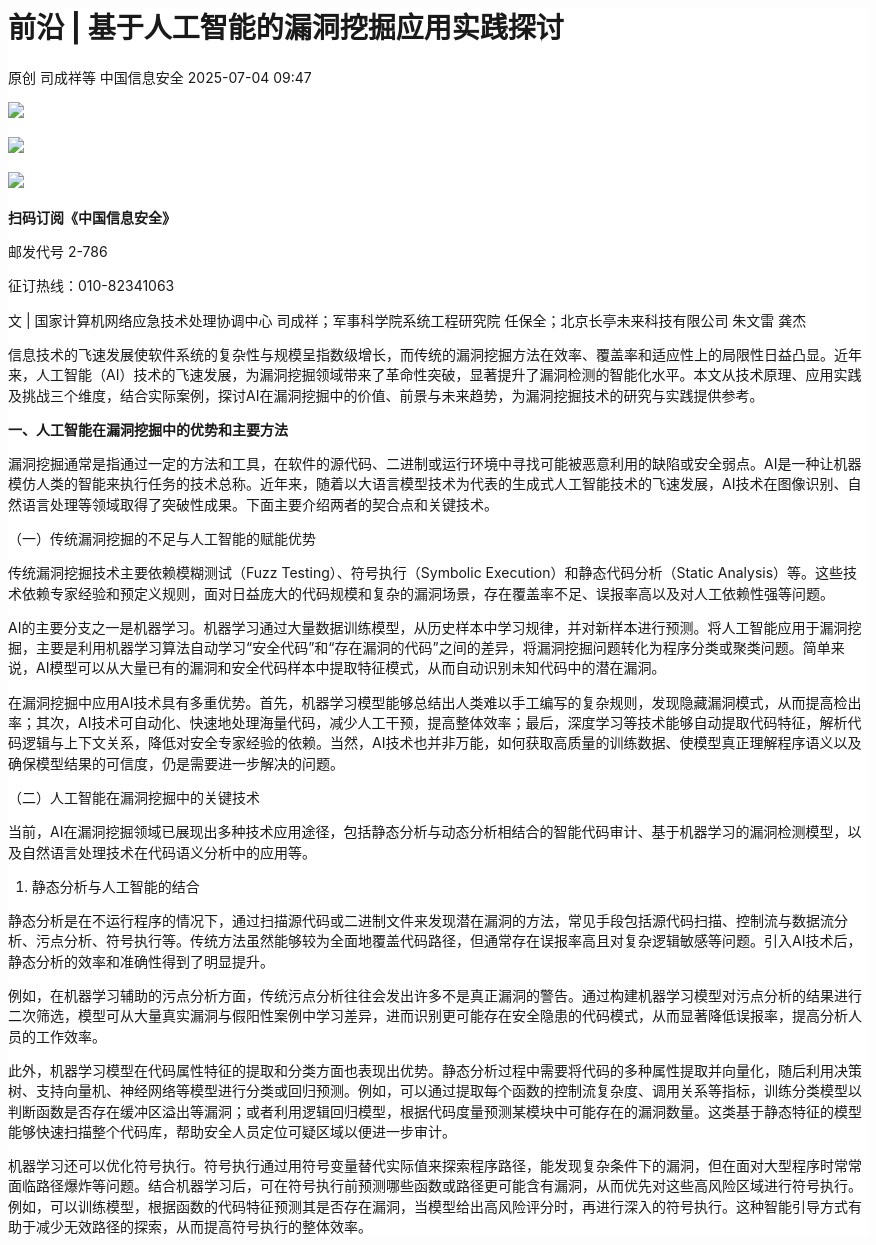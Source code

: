 #  前沿 | 基于人工智能的漏洞挖掘应用实践探讨  
原创 司成祥等  中国信息安全   2025-07-04 09:47  
  
![](https://mmbiz.qpic.cn/sz_mmbiz_gif/1brjUjbpg5zyPHAPkUTFE51WQxTy92n2KzQnVB6dXWp8AtVAia9M6xDtskhjYO49ZBL49tN89fGQwthfNjzxscw/640?wx_fmt=gif&from=appmsg "")  
  
![](https://mmbiz.qpic.cn/sz_mmbiz_png/1brjUjbpg5zyPHAPkUTFE51WQxTy92n2eVribia99nxCRjSuqDr8KRm6ZYyqTzFWQiarMzTkAxuQ2OaPdicka5B87w/640?wx_fmt=png&from=appmsg "")  
  
![](https://mmbiz.qpic.cn/sz_mmbiz_gif/1brjUjbpg5zyPHAPkUTFE51WQxTy92n2KzQnVB6dXWp8AtVAia9M6xDtskhjYO49ZBL49tN89fGQwthfNjzxscw/640?wx_fmt=gif&from=appmsg "")  
  
**扫码订阅《中国信息安全》**  
  
  
邮发代号 2-786  
  
征订热线：010-82341063  
  
  
  
文 | 国家计算机网络应急技术处理协调中心 司成祥；军事科学院系统工程研究院 任保全；北京长亭未来科技有限公司 朱文雷 龚杰  
  
信息技术的飞速发展使软件系统的复杂性与规模呈指数级增长，而传统的漏洞挖掘方法在效率、覆盖率和适应性上的局限性日益凸显。近年来，人工智能（AI）技术的飞速发展，为漏洞挖掘领域带来了革命性突破，显著提升了漏洞检测的智能化水平。本文从技术原理、应用实践及挑战三个维度，结合实际案例，探讨AI在漏洞挖掘中的价值、前景与未来趋势，为漏洞挖掘技术的研究与实践提供参考。  
  
  
**一、人工智能在漏洞挖掘中的优势和主要方法**  
  
漏洞挖掘通常是指通过一定的方法和工具，在软件的源代码、二进制或运行环境中寻找可能被恶意利用的缺陷或安全弱点。AI是一种让机器模仿人类的智能来执行任务的技术总称。近年来，随着以大语言模型技术为代表的生成式人工智能技术的飞速发展，AI技术在图像识别、自然语言处理等领域取得了突破性成果。下面主要介绍两者的契合点和关键技术。  
  
（一）传统漏洞挖掘的不足与人工智能的赋能优势  
  
传统漏洞挖掘技术主要依赖模糊测试（Fuzz Testing）、符号执行（Symbolic Execution）和静态代码分析（Static Analysis）等。这些技术依赖专家经验和预定义规则，面对日益庞大的代码规模和复杂的漏洞场景，存在覆盖率不足、误报率高以及对人工依赖性强等问题。  
  
AI的主要分支之一是机器学习。机器学习通过大量数据训练模型，从历史样本中学习规律，并对新样本进行预测。将人工智能应用于漏洞挖掘，主要是利用机器学习算法自动学习“安全代码”和“存在漏洞的代码”之间的差异，将漏洞挖掘问题转化为程序分类或聚类问题。简单来说，AI模型可以从大量已有的漏洞和安全代码样本中提取特征模式，从而自动识别未知代码中的潜在漏洞。  
  
在漏洞挖掘中应用AI技术具有多重优势。首先，机器学习模型能够总结出人类难以手工编写的复杂规则，发现隐藏漏洞模式，从而提高检出率；其次，AI技术可自动化、快速地处理海量代码，减少人工干预，提高整体效率；最后，深度学习等技术能够自动提取代码特征，解析代码逻辑与上下文关系，降低对安全专家经验的依赖。当然，AI技术也并非万能，如何获取高质量的训练数据、使模型真正理解程序语义以及确保模型结果的可信度，仍是需要进一步解决的问题。  
  
（二）人工智能在漏洞挖掘中的关键技术  
  
当前，AI在漏洞挖掘领域已展现出多种技术应用途径，包括静态分析与动态分析相结合的智能代码审计、基于机器学习的漏洞检测模型，以及自然语言处理技术在代码语义分析中的应用等。  
  
1. 静态分析与人工智能的结合  
  
静态分析是在不运行程序的情况下，通过扫描源代码或二进制文件来发现潜在漏洞的方法，常见手段包括源代码扫描、控制流与数据流分析、污点分析、符号执行等。传统方法虽然能够较为全面地覆盖代码路径，但通常存在误报率高且对复杂逻辑敏感等问题。引入AI技术后，静态分析的效率和准确性得到了明显提升。  
  
例如，在机器学习辅助的污点分析方面，传统污点分析往往会发出许多不是真正漏洞的警告。通过构建机器学习模型对污点分析的结果进行二次筛选，模型可从大量真实漏洞与假阳性案例中学习差异，进而识别更可能存在安全隐患的代码模式，从而显著降低误报率，提高分析人员的工作效率。  
  
此外，机器学习模型在代码属性特征的提取和分类方面也表现出优势。静态分析过程中需要将代码的多种属性提取并向量化，随后利用决策树、支持向量机、神经网络等模型进行分类或回归预测。例如，可以通过提取每个函数的控制流复杂度、调用关系等指标，训练分类模型以判断函数是否存在缓冲区溢出等漏洞；或者利用逻辑回归模型，根据代码度量预测某模块中可能存在的漏洞数量。这类基于静态特征的模型能够快速扫描整个代码库，帮助安全人员定位可疑区域以便进一步审计。  
  
机器学习还可以优化符号执行。符号执行通过用符号变量替代实际值来探索程序路径，能发现复杂条件下的漏洞，但在面对大型程序时常常面临路径爆炸等问题。结合机器学习后，可在符号执行前预测哪些函数或路径更可能含有漏洞，从而优先对这些高风险区域进行符号执行。例如，可以训练模型，根据函数的代码特征预测其是否存在漏洞，当模型给出高风险评分时，再进行深入的符号执行。这种智能引导方式有助于减少无效路径的探索，从而提高符号执行的整体效率。  
  